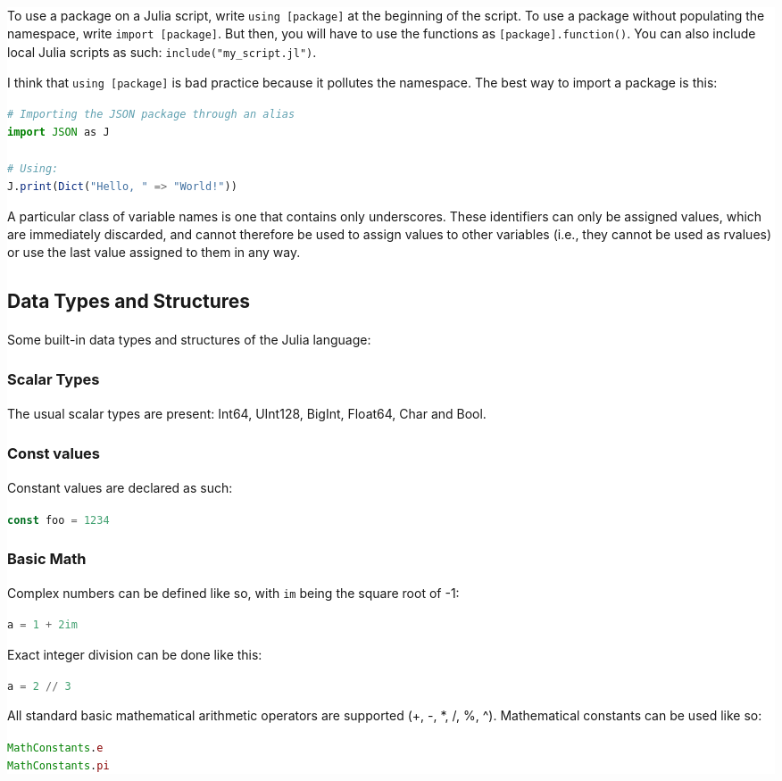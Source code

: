 To use a package on a Julia script, write `using [package]` at the beginning of the script. To use a package without populating the namespace, write `import [package]`. But then, you will have to use the functions as `[package].function()`. You can also include local Julia scripts as such: `include("my_script.jl")`.

I think that `using [package]` is bad practice because it pollutes the namespace. The best way to import a package is this:

```julia
# Importing the JSON package through an alias
import JSON as J

# Using:
J.print(Dict("Hello, " => "World!"))
```

A particular class of variable names is one that contains only underscores. These identifiers can only be assigned values, which are immediately discarded, and cannot therefore be used to assign values to other variables (i.e., they cannot be used as rvalues) or use the last value assigned to them in any way.

## Data Types and Structures

Some built-in data types and structures of the Julia language:

### Scalar Types

The usual scalar types are present: Int64, UInt128, BigInt, Float64, Char and Bool.

### Const values

Constant values are declared as such:

```julia
const foo = 1234
```

### Basic Math

Complex numbers can be defined like so, with `im` being the square root of -1:

```julia
a = 1 + 2im
```

Exact integer division can be done like this:

```julia
a = 2 // 3
```

All standard basic mathematical arithmetic operators are supported (+, -, *, /, %, ^).
Mathematical constants can be used like so:

```julia
MathConstants.e
MathConstants.pi
```
